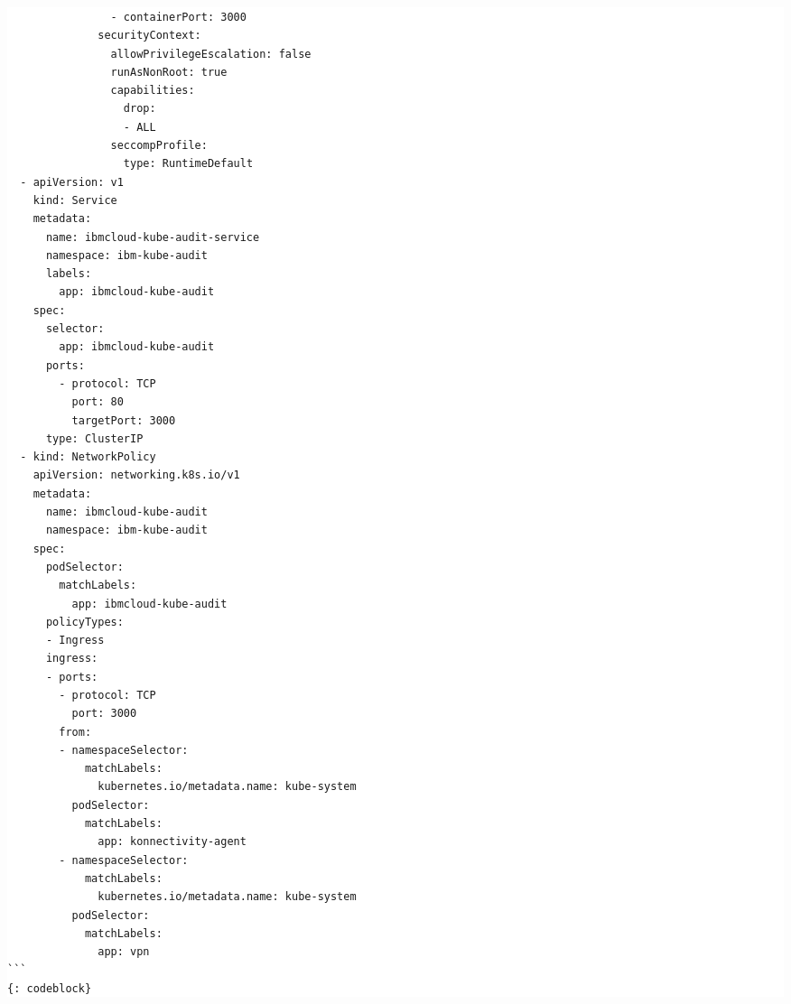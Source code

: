                     - containerPort: 3000
                  securityContext:
                    allowPrivilegeEscalation: false
                    runAsNonRoot: true
                    capabilities:
                      drop:
                      - ALL
                    seccompProfile:
                      type: RuntimeDefault
      - apiVersion: v1
        kind: Service
        metadata:
          name: ibmcloud-kube-audit-service
          namespace: ibm-kube-audit
          labels:
            app: ibmcloud-kube-audit
        spec:
          selector:
            app: ibmcloud-kube-audit
          ports:
            - protocol: TCP
              port: 80
              targetPort: 3000
          type: ClusterIP
      - kind: NetworkPolicy
        apiVersion: networking.k8s.io/v1
        metadata:
          name: ibmcloud-kube-audit
          namespace: ibm-kube-audit
        spec:
          podSelector:
            matchLabels:
              app: ibmcloud-kube-audit
          policyTypes:
          - Ingress
          ingress:
          - ports:
            - protocol: TCP
              port: 3000
            from:
            - namespaceSelector:
                matchLabels:
                  kubernetes.io/metadata.name: kube-system
              podSelector:
                matchLabels:
                  app: konnectivity-agent
            - namespaceSelector:
                matchLabels:
                  kubernetes.io/metadata.name: kube-system
              podSelector:
                matchLabels:
                  app: vpn
    ```
    {: codeblock}
  